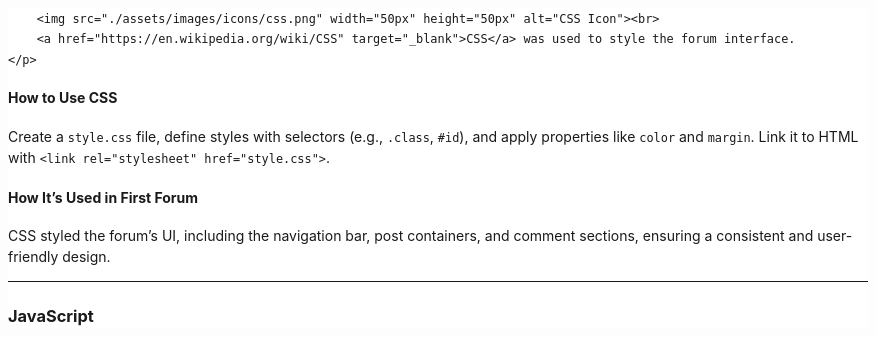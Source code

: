         <img src="./assets/images/icons/css.png" width="50px" height="50px" alt="CSS Icon"><br>
        <a href="https://en.wikipedia.org/wiki/CSS" target="_blank">CSS</a> was used to style the forum interface.
    </p>
<h4>How to Use CSS</h4>
    <p>
        Create a <code>style.css</code> file, define styles with selectors (e.g., <code>.class</code>, <code>#id</code>), and apply properties like <code>color</code> and <code>margin</code>. Link it to HTML with <code>&lt;link rel="stylesheet" href="style.css"&gt;</code>.
    </p>
<h4>How It’s Used in First Forum</h4>
    <p>
        CSS styled the forum’s UI, including the navigation bar, post containers, and comment sections, ensuring a consistent and user-friendly design.
    </p>
    <hr>
<h3>JavaScript</h3>
    <p>